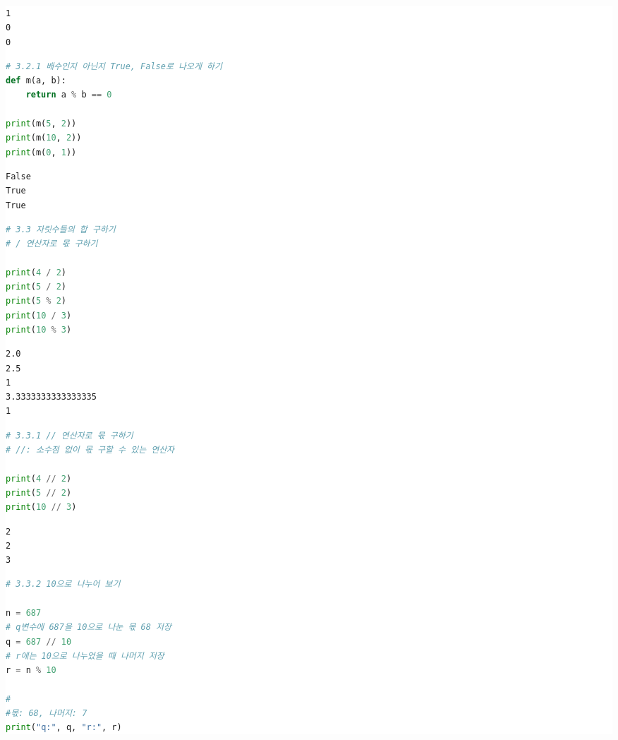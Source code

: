     1
    0
    0
    


```python
# 3.2.1 배수인지 아닌지 True, False로 나오게 하기
def m(a, b):
    return a % b == 0
    
print(m(5, 2))
print(m(10, 2))
print(m(0, 1))
```

    False
    True
    True
    


```python
# 3.3 자릿수들의 합 구하기
# / 연산자로 몫 구하기

print(4 / 2)
print(5 / 2)
print(5 % 2)
print(10 / 3)
print(10 % 3)
```

    2.0
    2.5
    1
    3.3333333333333335
    1
    


```python
# 3.3.1 // 연산자로 몫 구하기
# //: 소수점 없이 몫 구할 수 있는 연산자

print(4 // 2)
print(5 // 2)
print(10 // 3)
```

    2
    2
    3
    


```python
# 3.3.2 10으로 나누어 보기

n = 687
# q변수에 687을 10으로 나눈 몫 68 저장
q = 687 // 10
# r에는 10으로 나누었을 때 나머지 저장
r = n % 10

#
#몫: 68, 나머지: 7
print("q:", q, "r:", r)
```

